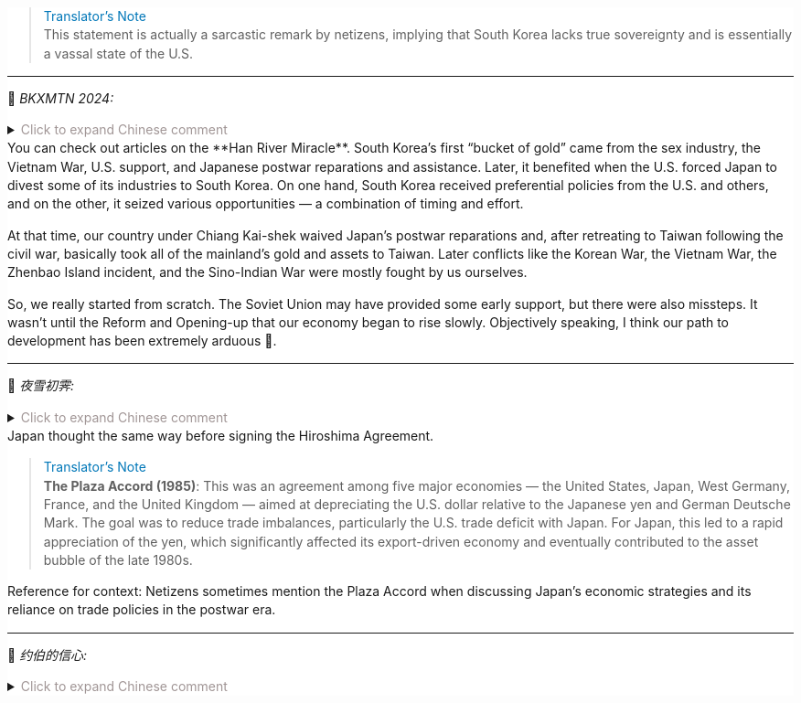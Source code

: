 > <font color="#0077b8">Translator’s Note</font>  
This statement is actually a sarcastic remark by netizens, implying that South Korea lacks true sovereignty and is essentially a vassal state of the U.S.
</div>

---

👤 *BKXMTN 2024:*  
<details><summary><span style="cursor:pointer; color: #a19696">
Click to expand Chinese comment</span>
</summary></details>

<div class="translated-text">
You can check out articles on the **Han River Miracle**. South Korea’s first “bucket of gold” came from the sex industry, the Vietnam War, U.S. support, and Japanese postwar reparations and assistance. Later, it benefited when the U.S. forced Japan to divest some of its industries to South Korea. On one hand, South Korea received preferential policies from the U.S. and others, and on the other, it seized various opportunities — a combination of timing and effort.

At that time, our country under Chiang Kai-shek waived Japan’s postwar reparations and, after retreating to Taiwan following the civil war, basically took all of the mainland’s gold and assets to Taiwan. Later conflicts like the Korean War, the Vietnam War, the Zhenbao Island incident, and the Sino-Indian War were mostly fought by us ourselves.

So, we really started from scratch. The Soviet Union may have provided some early support, but there were also missteps. It wasn’t until the Reform and Opening-up that our economy began to rise slowly. Objectively speaking, I think our path to development has been extremely arduous 🤔.
</div>

---

👤 *夜雪初霁:*  
<details><summary><span style="cursor:pointer; color: #a19696">
Click to expand Chinese comment</span>
</summary></details>

<div class="translated-text">
Japan thought the same way before signing the Hiroshima Agreement.

> <font color="#0077b8">Translator’s Note</font>  
**The Plaza Accord (1985)**: This was an agreement among five major economies — the United States, Japan, West Germany, France, and the United Kingdom — aimed at depreciating the U.S. dollar relative to the Japanese yen and German Deutsche Mark. The goal was to reduce trade imbalances, particularly the U.S. trade deficit with Japan. For Japan, this led to a rapid appreciation of the yen, which significantly affected its export-driven economy and eventually contributed to the asset bubble of the late 1980s.

Reference for context: Netizens sometimes mention the Plaza Accord when discussing Japan’s economic strategies and its reliance on trade policies in the postwar era.
</div>

---

👤 *约伯的信心:*  
<details><summary><span style="cursor:pointer; color: #a19696">
Click to expand Chinese comment</span>
</summary></details>
